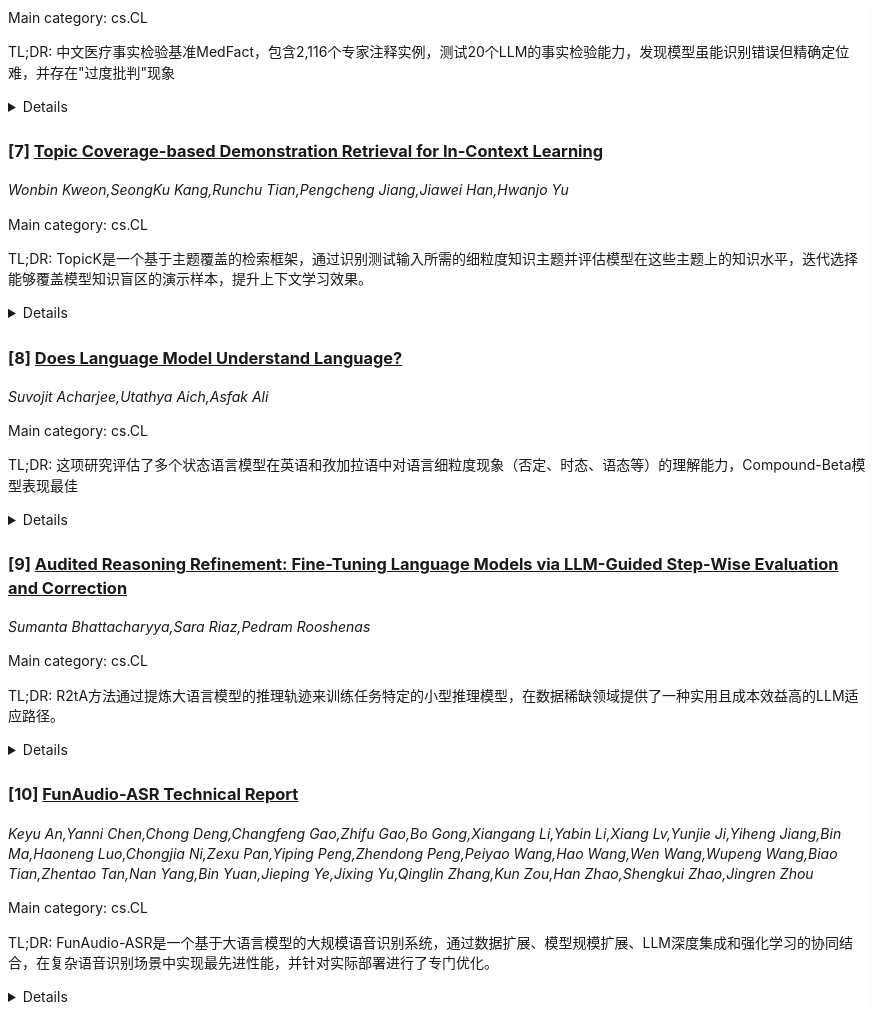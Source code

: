 Main category: cs.CL

TL;DR: 中文医疗事实检验基准MedFact，包含2,116个专家注释实例，测试20个LLM的事实检验能力，发现模型虽能识别错误但精确定位难，并存在"过度批判"现象


<details><summary>Details</summary></details>


### [7] [Topic Coverage-based Demonstration Retrieval for In-Context Learning](https://arxiv.org/abs/2509.12451)
*Wonbin Kweon,SeongKu Kang,Runchu Tian,Pengcheng Jiang,Jiawei Han,Hwanjo Yu*

Main category: cs.CL

TL;DR: TopicK是一个基于主题覆盖的检索框架，通过识别测试输入所需的细粒度知识主题并评估模型在这些主题上的知识水平，迭代选择能够覆盖模型知识盲区的演示样本，提升上下文学习效果。


<details><summary>Details</summary></details>


### [8] [Does Language Model Understand Language?](https://arxiv.org/abs/2509.12459)
*Suvojit Acharjee,Utathya Aich,Asfak Ali*

Main category: cs.CL

TL;DR: 这项研究评估了多个状态语言模型在英语和孜加拉语中对语言细粒度现象（否定、时态、语态等）的理解能力，Compound-Beta模型表现最佳


<details><summary>Details</summary></details>


### [9] [Audited Reasoning Refinement: Fine-Tuning Language Models via LLM-Guided Step-Wise Evaluation and Correction](https://arxiv.org/abs/2509.12476)
*Sumanta Bhattacharyya,Sara Riaz,Pedram Rooshenas*

Main category: cs.CL

TL;DR: R2tA方法通过提炼大语言模型的推理轨迹来训练任务特定的小型推理模型，在数据稀缺领域提供了一种实用且成本效益高的LLM适应路径。


<details><summary>Details</summary></details>


### [10] [FunAudio-ASR Technical Report](https://arxiv.org/abs/2509.12508)
*Keyu An,Yanni Chen,Chong Deng,Changfeng Gao,Zhifu Gao,Bo Gong,Xiangang Li,Yabin Li,Xiang Lv,Yunjie Ji,Yiheng Jiang,Bin Ma,Haoneng Luo,Chongjia Ni,Zexu Pan,Yiping Peng,Zhendong Peng,Peiyao Wang,Hao Wang,Wen Wang,Wupeng Wang,Biao Tian,Zhentao Tan,Nan Yang,Bin Yuan,Jieping Ye,Jixing Yu,Qinglin Zhang,Kun Zou,Han Zhao,Shengkui Zhao,Jingren Zhou*

Main category: cs.CL

TL;DR: FunAudio-ASR是一个基于大语言模型的大规模语音识别系统，通过数据扩展、模型规模扩展、LLM深度集成和强化学习的协同结合，在复杂语音识别场景中实现最先进性能，并针对实际部署进行了专门优化。


<details><summary>Details</summary></details>

